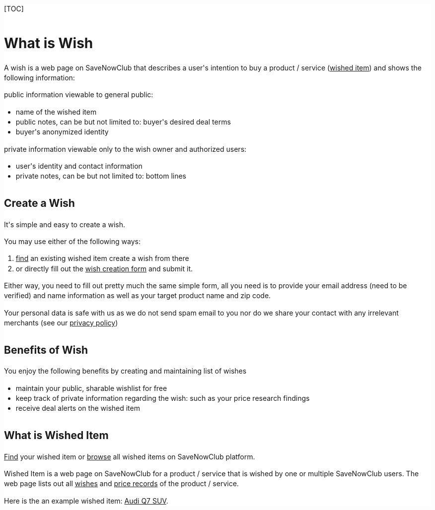 [TOC]

# What is Wish

A wish is a web page on SaveNowClub that describes a user's intention to buy a product / service ([wished item](#what-is-wished-item)) and shows the following information:

public information viewable to general public:

* name of the wished item
* public notes, can be but not limited to: buyer's desired deal terms  
* buyer's anonymized identity

private information viewable only to the wish owner and authorized users:

* user's identity and contact information
* private notes, can be but not limited to: bottom lines

## Create a Wish

It's simple and easy to create a wish.

You may use either of the following ways: 

1. [find](https://savenowclub.com/targets) an existing wished item create a wish from there 
2. or directly fill out the [wish creation form](https://savenowclub.com/targets/show-form/join-group) and submit it.  

Either way, you need to fill out pretty much the same simple form,  all you need is to provide your email address (need to be verified) and name information as well as your target product name and zip code.

Your personal data is safe with us as we do not send spam email to you nor do we share your contact with any irrelevant merchants (see our [privacy policy](https://savenowclub.com/docs/2377/privacy-policy))

## Benefits of Wish

You enjoy the following benefits by creating and maintaining list of wishes

* maintain your public, sharable wishlist for free
* keep track of private information regarding the wish: such as your price research findings
* receive deal alerts on the wished item

## What is Wished Item

[Find](https://savenowclub.com/targets) your wished item or [browse](https://savenowclub.com/groups/browse) all wished items on SaveNowClub platform.

Wished Item is a web page on SaveNowClub for a  product / service that is wished by one or multiple SaveNowClub users.  The web page lists out all [wishes](#what-is-wish) and [price records](#what-is-price-record) of the  product / service.   

Here is the an example wished item: [Audi Q7 SUV](https://savenowclub.com/items/audi-q7).
